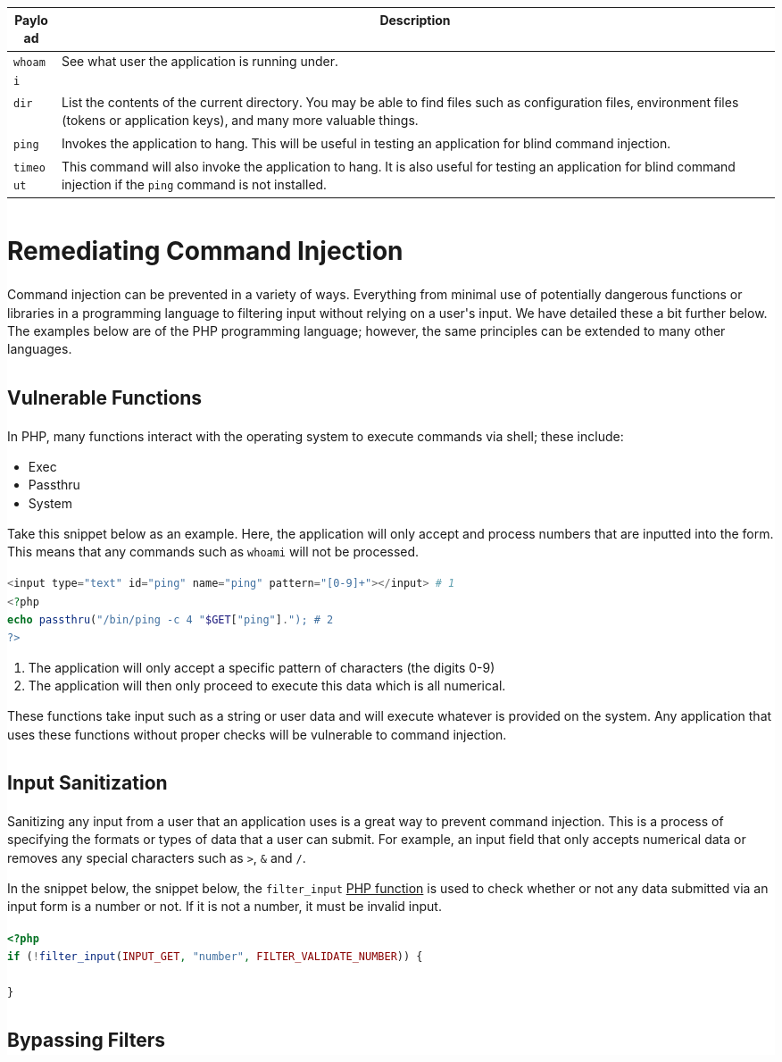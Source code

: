| Payload   | Description                                                                                                                                                                           |
| --------- | ------------------------------------------------------------------------------------------------------------------------------------------------------------------------------------- |
| `whoami`  | See what user the application is running under.                                                                                                                                       |
| `dir`     | List the contents of the current directory. You may be able to find files such as configuration files, environment files (tokens or application keys), and many more valuable things. |
| `ping`    | Invokes the application to hang. This will be useful in testing an application for blind command injection.                                                                           |
| `timeout` | This command will also invoke the application to hang. It is also useful for testing an application for blind command injection if the `ping` command is not installed.               |
# Remediating Command Injection

Command injection can be prevented in a variety of ways. Everything from minimal use of potentially dangerous functions or libraries in a programming language to filtering input without relying on a user's input. We have detailed these a bit further below. The examples below are of the PHP programming language; however, the same principles can be extended to many other languages. 
## Vulnerable Functions

In PHP, many functions interact with the operating system to execute commands via shell; these include:

- Exec
- Passthru
- System

Take this snippet below as an example. Here, the application will only accept and process numbers that are inputted into the form. This means that any commands such as `whoami` will not be processed.

```php
<input type="text" id="ping" name="ping" pattern="[0-9]+"></input> # 1
<?php
echo passthru("/bin/ping -c 4 "$GET["ping"]."); # 2
?>
```

1. The application will only accept a specific pattern of characters (the digits 0-9)
2. The application will then only proceed to execute this data which is all numerical.

These functions take input such as a string or user data and will execute whatever is provided on the system. Any application that uses these functions without proper checks will be vulnerable to command injection.
## Input Sanitization

Sanitizing any input from a user that an application uses is a great way to prevent command injection. This is a process of specifying the formats or types of data that a user can submit. For example, an input field that only accepts numerical data or removes any special characters such as `>`, `&` and `/`.

In the snippet below, the snippet below, the `filter_input` [PHP function](https://www.php.net/manual/en/function.filter-input.php) is used to check whether or not any data submitted via an input form is a number or not. If it is not a number, it must be invalid input.

```php
<?php
if (!filter_input(INPUT_GET, "number", FILTER_VALIDATE_NUMBER)) {

}
```
## Bypassing Filters
